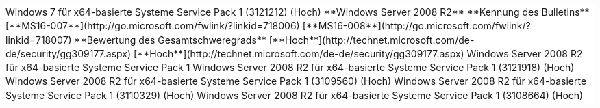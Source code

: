 </td>
<td style="border:1px solid black;">
Windows 7 für x64-basierte Systeme Service Pack 1  
(3121212)  
(Hoch)

</td>
</tr>
<tr>
<td style="border:1px solid black;" colspan="3">
**Windows Server 2008 R2**

</td>
</tr>
<tr>
<td style="border:1px solid black;">
**Kennung des Bulletins**

</td>
<td style="border:1px solid black;">
[**MS16-007**](http://go.microsoft.com/fwlink/?linkid=718006)

</td>
<td style="border:1px solid black;">
[**MS16-008**](http://go.microsoft.com/fwlink/?linkid=718007)

</td>
</tr>
<tr>
<td style="border:1px solid black;">
**Bewertung des Gesamtschweregrads**

</td>
<td style="border:1px solid black;">
[**Hoch**](http://technet.microsoft.com/de-de/security/gg309177.aspx)

</td>
<td style="border:1px solid black;">
[**Hoch**](http://technet.microsoft.com/de-de/security/gg309177.aspx)

</td>
</tr>
<tr>
<td style="border:1px solid black;">
Windows Server 2008 R2 für x64-basierte Systeme Service Pack 1

</td>
<td style="border:1px solid black;">
Windows Server 2008 R2 für x64-basierte Systeme Service Pack 1  
(3121918)  
(Hoch)  
Windows Server 2008 R2 für x64-basierte Systeme Service Pack 1  
(3109560)  
(Hoch)  
Windows Server 2008 R2 für x64-basierte Systeme Service Pack 1  
(3110329)  
(Hoch)  
Windows Server 2008 R2 für x64-basierte Systeme Service Pack 1  
(3108664)  
(Hoch)
